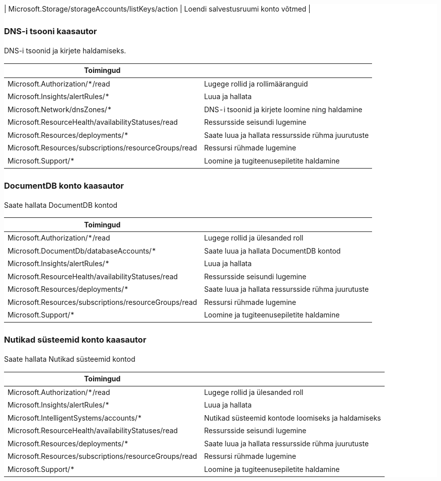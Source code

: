 | Microsoft.Storage/storageAccounts/listKeys/action | Loendi salvestusruumi konto võtmed |

### <a name="dns-zone-contributor"></a>DNS-i tsooni kaasautor
DNS-i tsoonid ja kirjete haldamiseks.

| **Toimingud** ||
| ------- | ------ |
| Microsoft.Authorization/\*/read | Lugege rollid ja rollimääranguid |
| Microsoft.Insights/alertRules/\* | Luua ja hallata |
| Microsoft.Network/dnsZones/\* | DNS-i tsoonid ja kirjete loomine ning haldamine |
| Microsoft.ResourceHealth/availabilityStatuses/read | Ressursside seisundi lugemine |
| Microsoft.Resources/deployments/\* | Saate luua ja hallata ressursside rühma juurutuste |
| Microsoft.Resources/subscriptions/resourceGroups/read | Ressursi rühmade lugemine |
| Microsoft.Support/\* | Loomine ja tugiteenusepiletite haldamine |


### <a name="documentdb-account-contributor"></a>DocumentDB konto kaasautor
Saate hallata DocumentDB kontod

| **Toimingud** ||
| ------- | ------ |
| Microsoft.Authorization/*/read | Lugege rollid ja ülesanded roll |
| Microsoft.DocumentDb/databaseAccounts/* | Saate luua ja hallata DocumentDB kontod |
| Microsoft.Insights/alertRules/* | Luua ja hallata |
| Microsoft.ResourceHealth/availabilityStatuses/read | Ressursside seisundi lugemine |
| Microsoft.Resources/deployments/* | Saate luua ja hallata ressursside rühma juurutuste |
| Microsoft.Resources/subscriptions/resourceGroups/read | Ressursi rühmade lugemine |
| Microsoft.Support/* | Loomine ja tugiteenusepiletite haldamine |

### <a name="intelligent-systems-account-contributor"></a>Nutikad süsteemid konto kaasautor
Saate hallata Nutikad süsteemid kontod

| **Toimingud** ||
| ------- | ------ |
| Microsoft.Authorization/*/read | Lugege rollid ja ülesanded roll |
| Microsoft.Insights/alertRules/* | Luua ja hallata |
| Microsoft.IntelligentSystems/accounts/* | Nutikad süsteemid kontode loomiseks ja haldamiseks |
| Microsoft.ResourceHealth/availabilityStatuses/read | Ressursside seisundi lugemine |
| Microsoft.Resources/deployments/* | Saate luua ja hallata ressursside rühma juurutuste |
| Microsoft.Resources/subscriptions/resourceGroups/read | Ressursi rühmade lugemine |
| Microsoft.Support/* | Loomine ja tugiteenusepiletite haldamine |
